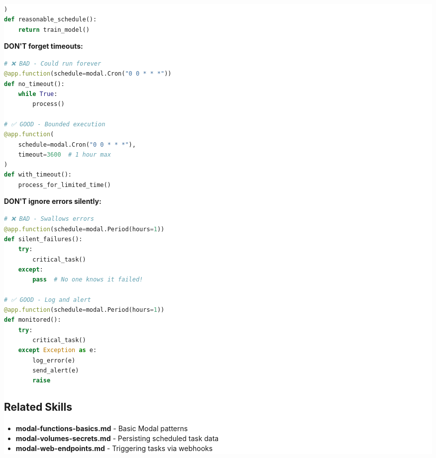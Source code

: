 ```python
)
def reasonable_schedule():
    return train_model()
```

**DON'T forget timeouts:**
```python
# ❌ BAD - Could run forever
@app.function(schedule=modal.Cron("0 0 * * *"))
def no_timeout():
    while True:
        process()

# ✅ GOOD - Bounded execution
@app.function(
    schedule=modal.Cron("0 0 * * *"),
    timeout=3600  # 1 hour max
)
def with_timeout():
    process_for_limited_time()
```

**DON'T ignore errors silently:**
```python
# ❌ BAD - Swallows errors
@app.function(schedule=modal.Period(hours=1))
def silent_failures():
    try:
        critical_task()
    except:
        pass  # No one knows it failed!

# ✅ GOOD - Log and alert
@app.function(schedule=modal.Period(hours=1))
def monitored():
    try:
        critical_task()
    except Exception as e:
        log_error(e)
        send_alert(e)
        raise
```

## Related Skills

- **modal-functions-basics.md** - Basic Modal patterns
- **modal-volumes-secrets.md** - Persisting scheduled task data
- **modal-web-endpoints.md** - Triggering tasks via webhooks
